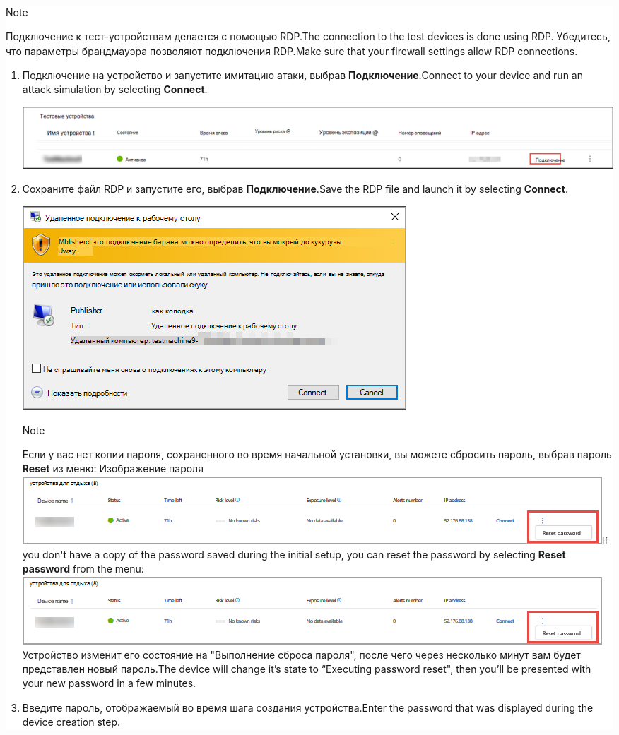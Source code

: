 
>[!NOTE]
><span data-ttu-id="b33ac-216">Подключение к тест-устройствам делается с помощью RDP.</span><span class="sxs-lookup"><span data-stu-id="b33ac-216">The connection to the test devices is done using RDP.</span></span> <span data-ttu-id="b33ac-217">Убедитесь, что параметры брандмауэра позволяют подключения RDP.</span><span class="sxs-lookup"><span data-stu-id="b33ac-217">Make sure that your firewall settings allow RDP connections.</span></span>

1. <span data-ttu-id="b33ac-218">Подключение на устройство и запустите имитацию атаки, выбрав **Подключение**.</span><span class="sxs-lookup"><span data-stu-id="b33ac-218">Connect to your device and run an attack simulation by selecting **Connect**.</span></span> 

    ![Изображение кнопки подключения для тестовых устройств](images/test-machine-table.png)

2. <span data-ttu-id="b33ac-220">Сохраните файл RDP и запустите его, выбрав **Подключение**.</span><span class="sxs-lookup"><span data-stu-id="b33ac-220">Save the RDP file and launch it by selecting **Connect**.</span></span>

    ![Изображение удаленного подключения к рабочему столу](images/remote-connection.png)

    >[!NOTE]
    ><span data-ttu-id="b33ac-222">Если у вас нет копии пароля, сохраненного во время начальной установки, вы можете сбросить пароль, выбрав пароль **Reset** из меню: Изображение пароля ![ сброса.](images/reset-password-test-machine.png)</span><span class="sxs-lookup"><span data-stu-id="b33ac-222">If you don't have a copy of the password saved during the initial setup, you can reset the password by selecting **Reset password** from the menu: ![Image of reset password](images/reset-password-test-machine.png)</span></span><br>
    > <span data-ttu-id="b33ac-223">Устройство изменит его состояние на "Выполнение сброса пароля", после чего через несколько минут вам будет представлен новый пароль.</span><span class="sxs-lookup"><span data-stu-id="b33ac-223">The device will change it’s state to “Executing password reset", then you’ll be presented with your new password in a few minutes.</span></span>

3. <span data-ttu-id="b33ac-224">Введите пароль, отображаемый во время шага создания устройства.</span><span class="sxs-lookup"><span data-stu-id="b33ac-224">Enter the password that was displayed during the device creation step.</span></span> 
